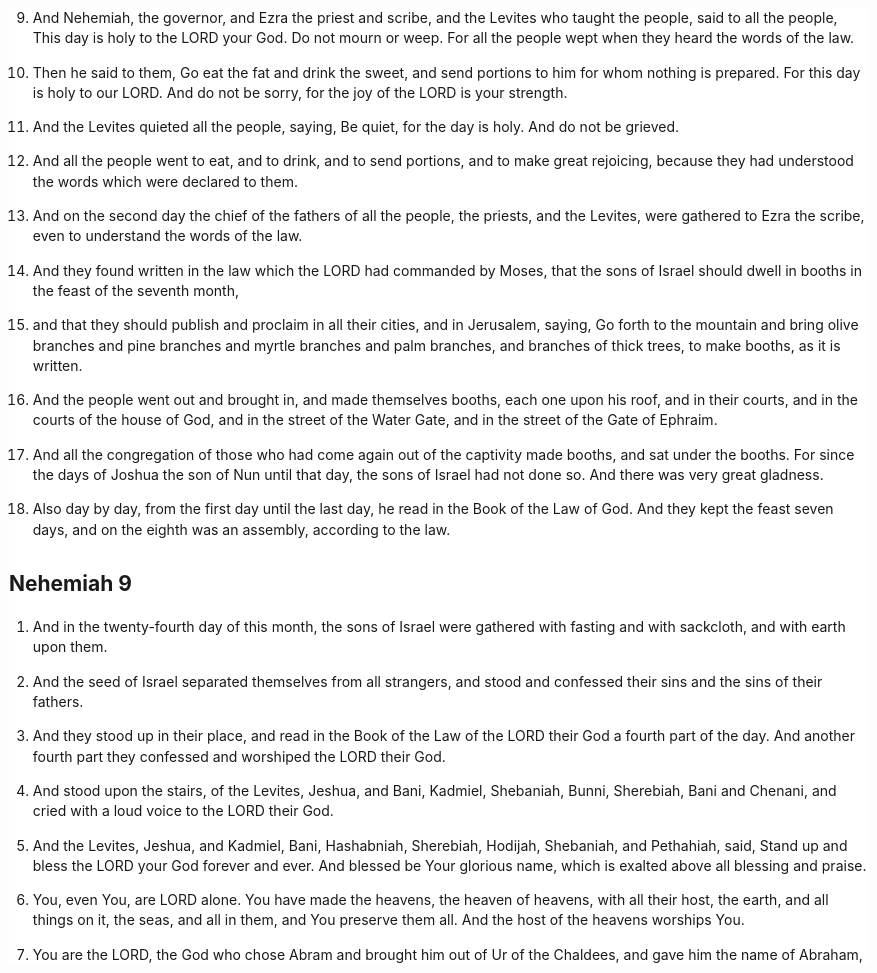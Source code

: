 9. And Nehemiah, the governor, and Ezra the priest and scribe, and the Levites who taught the people, said to all the people, This day is holy to the LORD your God. Do not mourn or weep. For all the people wept when they heard the words of the law.

10. Then he said to them, Go eat the fat and drink the sweet, and send portions to him for whom nothing is prepared. For this day is holy to our LORD. And do not be sorry, for the joy of the LORD is your strength.

11. And the Levites quieted all the people, saying, Be quiet, for the day is holy. And do not be grieved.

12. And all the people went to eat, and to drink, and to send portions, and to make great rejoicing, because they had understood the words which were declared to them.   

13. And on the second day the chief of the fathers of all the people, the priests, and the Levites, were gathered to Ezra the scribe, even to understand the words of the law.

14. And they found written in the law which the LORD had commanded by Moses, that the sons of Israel should dwell in booths in the feast of the seventh month,

15. and that they should publish and proclaim in all their cities, and in Jerusalem, saying, Go forth to the mountain and bring olive branches and pine branches and myrtle branches and palm branches, and branches of thick trees, to make booths, as it is written.

16. And the people went out and brought in, and made themselves booths, each one upon his roof, and in their courts, and in the courts of the house of God, and in the street of the Water Gate, and in the street of the Gate of Ephraim.

17. And all the congregation of those who had come again out of the captivity made booths, and sat under the booths. For since the days of Joshua the son of Nun until that day, the sons of Israel had not done so. And there was very great gladness.

18. Also day by day, from the first day until the last day, he read in the Book of the Law of God. And they kept the feast seven days, and on the eighth was an assembly, according to the law.  

## Nehemiah 9

1. And in the twenty-fourth day of this month, the sons of Israel were gathered with fasting and with sackcloth, and with earth upon them.

2. And the seed of Israel separated themselves from all strangers, and stood and confessed their sins and the sins of their fathers.

3. And they stood up in their place, and read in the Book of the Law of the LORD their God a fourth part of the day. And another fourth part they confessed and worshiped the LORD their God.   

4. And stood upon the stairs, of the Levites, Jeshua, and Bani, Kadmiel, Shebaniah, Bunni, Sherebiah, Bani and Chenani, and cried with a loud voice to the LORD their God.

5. And the Levites, Jeshua, and Kadmiel, Bani, Hashabniah, Sherebiah, Hodijah, Shebaniah, and Pethahiah, said, Stand up and bless the LORD your God forever and ever. And blessed be Your glorious name, which is exalted above all blessing and praise.

6. You, even You, are LORD alone. You have made the heavens, the heaven of heavens, with all their host, the earth, and all things on it, the seas, and all in them, and You preserve them all. And the host of the heavens worships You.

7. You are the LORD, the God who chose Abram and brought him out of Ur of the Chaldees, and gave him the name of Abraham,
